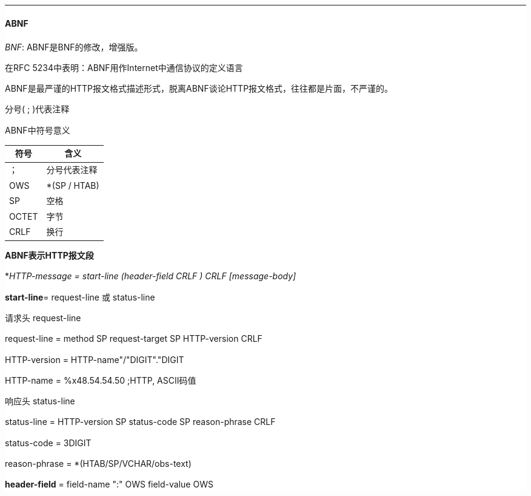 

------



#### **ABNF**

*BNF*: ABNF是BNF的修改，增强版。

在RFC 5234中表明：ABNF用作Internet中通信协议的定义语言

ABNF是最严谨的HTTP报文格式描述形式，脱离ABNF谈论HTTP报文格式，往往都是片面，不严谨的。

分号( ; )代表注释



ABNF中符号意义

| **符号** | **含义**     |
| -------- | ------------ |
| ；       | 分号代表注释 |
| OWS      | *(SP / HTAB) |
| SP       | 空格         |
| OCTET    | 字节         |
| CRLF     | 换行         |

**ABNF表示HTTP报文段**



**HTTP-message = start-line *(header-field CRLF ) CRLF [message-body]**     



**start-line**= request-line 或 status-line




请求头 request-line

request-line = method SP request-target SP HTTP-version CRLF

HTTP-version = HTTP-name"/"DIGIT"."DIGIT

HTTP-name = %x48.54.54.50 ;HTTP, ASCII码值




响应头 status-line

status-line = HTTP-version SP status-code SP reason-phrase CRLF

status-code = 3DIGIT

reason-phrase = *(HTAB/SP/VCHAR/obs-text)



**header-field** = field-name ":" OWS field-value OWS
